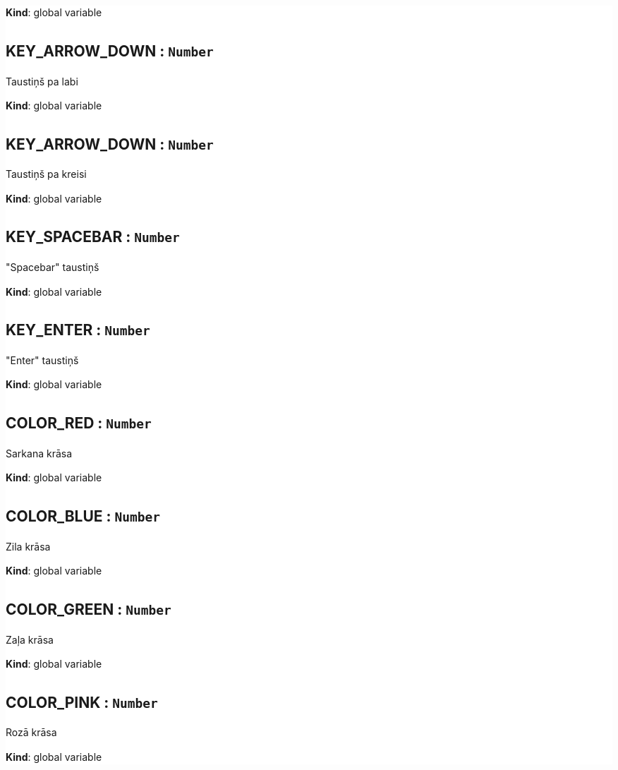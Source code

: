 **Kind**: global variable  
<a name="KEY_ARROW_DOWN"></a>

## KEY_ARROW_DOWN : <code>Number</code>
Taustiņš pa labi

**Kind**: global variable  
<a name="KEY_ARROW_DOWN"></a>

## KEY_ARROW_DOWN : <code>Number</code>
Taustiņš pa kreisi

**Kind**: global variable  
<a name="KEY_SPACEBAR"></a>

## KEY_SPACEBAR : <code>Number</code>
"Spacebar" taustiņš

**Kind**: global variable  
<a name="KEY_ENTER"></a>

## KEY_ENTER : <code>Number</code>
"Enter" taustiņš

**Kind**: global variable  
<a name="COLOR_RED"></a>

## COLOR_RED : <code>Number</code>
Sarkana krāsa

**Kind**: global variable  
<a name="COLOR_BLUE"></a>

## COLOR_BLUE : <code>Number</code>
Zila krāsa

**Kind**: global variable  
<a name="COLOR_GREEN"></a>

## COLOR_GREEN : <code>Number</code>
Zaļa krāsa

**Kind**: global variable  
<a name="COLOR_PINK"></a>

## COLOR_PINK : <code>Number</code>
Rozā krāsa

**Kind**: global variable  
<a name="COLOR_YELLOW"></a>
